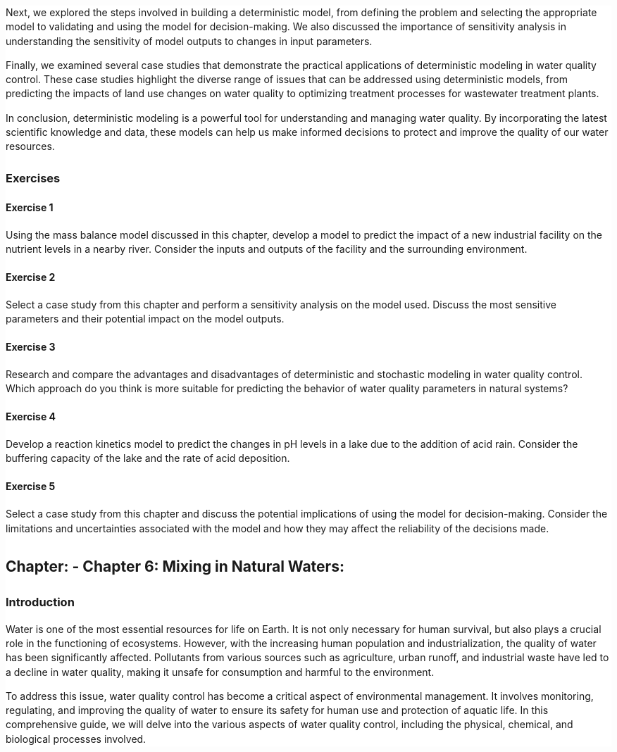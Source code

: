 Next, we explored the steps involved in building a deterministic model, from defining the problem and selecting the appropriate model to validating and using the model for decision-making. We also discussed the importance of sensitivity analysis in understanding the sensitivity of model outputs to changes in input parameters.

Finally, we examined several case studies that demonstrate the practical applications of deterministic modeling in water quality control. These case studies highlight the diverse range of issues that can be addressed using deterministic models, from predicting the impacts of land use changes on water quality to optimizing treatment processes for wastewater treatment plants.

In conclusion, deterministic modeling is a powerful tool for understanding and managing water quality. By incorporating the latest scientific knowledge and data, these models can help us make informed decisions to protect and improve the quality of our water resources.

### Exercises
#### Exercise 1
Using the mass balance model discussed in this chapter, develop a model to predict the impact of a new industrial facility on the nutrient levels in a nearby river. Consider the inputs and outputs of the facility and the surrounding environment.

#### Exercise 2
Select a case study from this chapter and perform a sensitivity analysis on the model used. Discuss the most sensitive parameters and their potential impact on the model outputs.

#### Exercise 3
Research and compare the advantages and disadvantages of deterministic and stochastic modeling in water quality control. Which approach do you think is more suitable for predicting the behavior of water quality parameters in natural systems?

#### Exercise 4
Develop a reaction kinetics model to predict the changes in pH levels in a lake due to the addition of acid rain. Consider the buffering capacity of the lake and the rate of acid deposition.

#### Exercise 5
Select a case study from this chapter and discuss the potential implications of using the model for decision-making. Consider the limitations and uncertainties associated with the model and how they may affect the reliability of the decisions made.


## Chapter: - Chapter 6: Mixing in Natural Waters:

### Introduction

Water is one of the most essential resources for life on Earth. It is not only necessary for human survival, but also plays a crucial role in the functioning of ecosystems. However, with the increasing human population and industrialization, the quality of water has been significantly affected. Pollutants from various sources such as agriculture, urban runoff, and industrial waste have led to a decline in water quality, making it unsafe for consumption and harmful to the environment.

To address this issue, water quality control has become a critical aspect of environmental management. It involves monitoring, regulating, and improving the quality of water to ensure its safety for human use and protection of aquatic life. In this comprehensive guide, we will delve into the various aspects of water quality control, including the physical, chemical, and biological processes involved.
